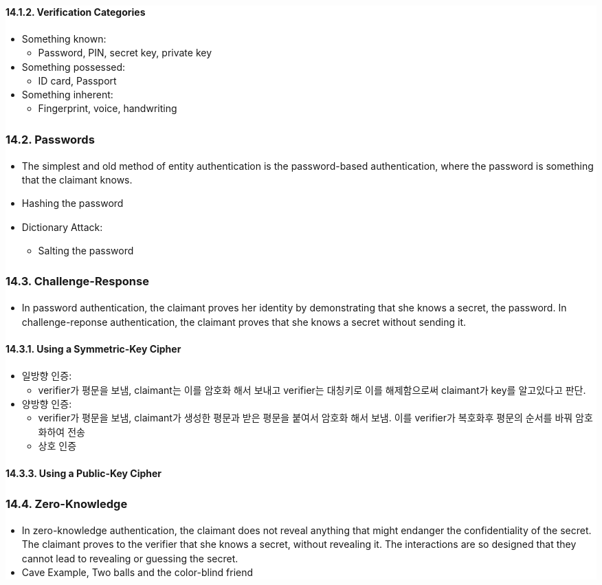#### 14.1.2. Verification Categories
- Something known:
  - Password, PIN, secret key, private key
- Something possessed:
  - ID card, Passport
- Something inherent:
  - Fingerprint, voice, handwriting

### 14.2. Passwords
- The simplest and old method of entity authentication is the password-based authentication, where the password is something that the claimant knows.

- Hashing the password
- Dictionary Attack:
  - Salting the password

### 14.3. Challenge-Response
- In password authentication, the claimant proves her identity by demonstrating that she knows a secret, the password. In challenge-reponse authentication, the claimant proves that she knows a secret without sending it.

#### 14.3.1. Using a Symmetric-Key Cipher
- 일방향 인증:
  - verifier가 평문을 보냄, claimant는 이를 암호화 해서 보내고 verifier는 대칭키로 이를 해제함으로써 claimant가 key를 알고있다고 판단.
- 양방향 인증:
  - verifier가 평문을 보냄, claimant가 생성한 평문과 받은 평문을 붙여서 암호화 해서 보냄. 이를 verifier가 복호화후 평문의 순서를 바꿔 암호화하여 전송
  - 상호 인증

#### 14.3.3. Using a Public-Key Cipher

### 14.4. Zero-Knowledge
- In zero-knowledge authentication, the claimant does not reveal anything that might endanger the confidentiality of the secret. The claimant proves to the verifier that she knows a secret, without revealing it. The interactions are so designed that they cannot lead to revealing or guessing the secret.
- Cave Example, Two balls and the color-blind friend
